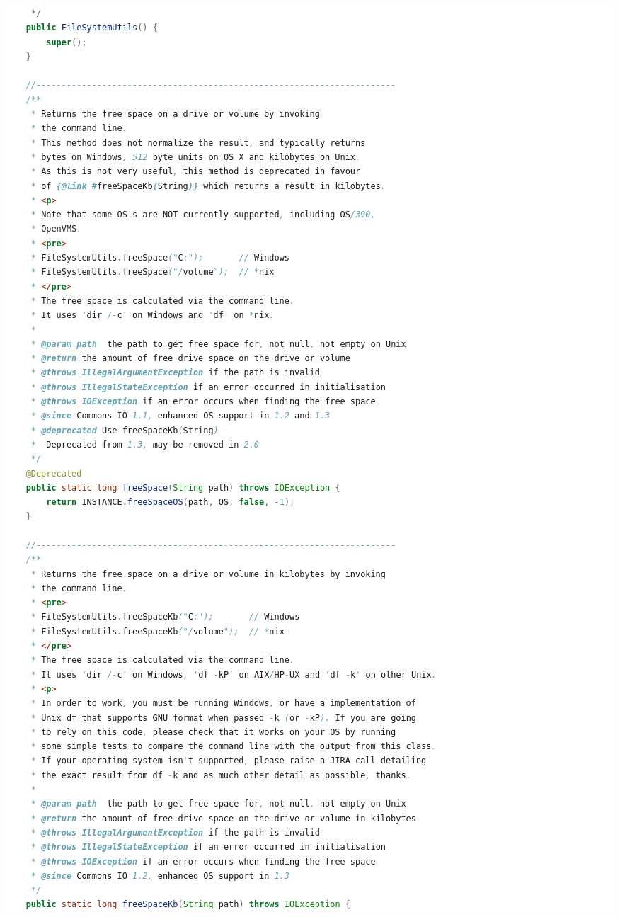```java
     */
    public FileSystemUtils() {
        super();
    }

    //-----------------------------------------------------------------------
    /**
     * Returns the free space on a drive or volume by invoking
     * the command line.
     * This method does not normalize the result, and typically returns
     * bytes on Windows, 512 byte units on OS X and kilobytes on Unix.
     * As this is not very useful, this method is deprecated in favour
     * of {@link #freeSpaceKb(String)} which returns a result in kilobytes.
     * <p>
     * Note that some OS's are NOT currently supported, including OS/390,
     * OpenVMS. 
     * <pre>
     * FileSystemUtils.freeSpace("C:");       // Windows
     * FileSystemUtils.freeSpace("/volume");  // *nix
     * </pre>
     * The free space is calculated via the command line.
     * It uses 'dir /-c' on Windows and 'df' on *nix.
     *
     * @param path  the path to get free space for, not null, not empty on Unix
     * @return the amount of free drive space on the drive or volume
     * @throws IllegalArgumentException if the path is invalid
     * @throws IllegalStateException if an error occurred in initialisation
     * @throws IOException if an error occurs when finding the free space
     * @since Commons IO 1.1, enhanced OS support in 1.2 and 1.3
     * @deprecated Use freeSpaceKb(String)
     *  Deprecated from 1.3, may be removed in 2.0
     */
    @Deprecated
    public static long freeSpace(String path) throws IOException {
        return INSTANCE.freeSpaceOS(path, OS, false, -1);
    }

    //-----------------------------------------------------------------------
    /**
     * Returns the free space on a drive or volume in kilobytes by invoking
     * the command line.
     * <pre>
     * FileSystemUtils.freeSpaceKb("C:");       // Windows
     * FileSystemUtils.freeSpaceKb("/volume");  // *nix
     * </pre>
     * The free space is calculated via the command line.
     * It uses 'dir /-c' on Windows, 'df -kP' on AIX/HP-UX and 'df -k' on other Unix.
     * <p>
     * In order to work, you must be running Windows, or have a implementation of
     * Unix df that supports GNU format when passed -k (or -kP). If you are going
     * to rely on this code, please check that it works on your OS by running
     * some simple tests to compare the command line with the output from this class.
     * If your operating system isn't supported, please raise a JIRA call detailing
     * the exact result from df -k and as much other detail as possible, thanks.
     *
     * @param path  the path to get free space for, not null, not empty on Unix
     * @return the amount of free drive space on the drive or volume in kilobytes
     * @throws IllegalArgumentException if the path is invalid
     * @throws IllegalStateException if an error occurred in initialisation
     * @throws IOException if an error occurs when finding the free space
     * @since Commons IO 1.2, enhanced OS support in 1.3
     */
    public static long freeSpaceKb(String path) throws IOException {
```